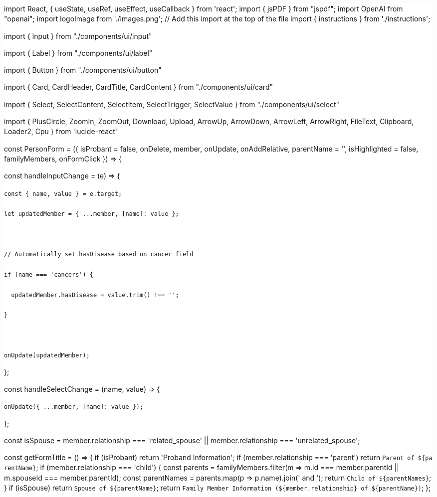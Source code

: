 import React, { useState, useRef, useEffect, useCallback } from 'react';
import { jsPDF } from "jspdf";
import OpenAI from "openai";
import logoImage from './images.png'; // Add this import at the top of the file
import { instructions } from './instructions';

import { Input } from "./components/ui/input"

import { Label } from "./components/ui/label"

import { Button } from "./components/ui/button"

import { Card, CardHeader, CardTitle, CardContent } from "./components/ui/card"

import { Select, SelectContent, SelectItem, SelectTrigger, SelectValue } from "./components/ui/select"

import { PlusCircle, ZoomIn, ZoomOut, Download, Upload, ArrowUp, ArrowDown, ArrowLeft, ArrowRight, FileText, Clipboard, Loader2, Cpu } from 'lucide-react'

const PersonForm = ({ isProbant = false, onDelete, member, onUpdate, onAddRelative, parentName = '', isHighlighted = false, familyMembers, onFormClick }) => {

  const handleInputChange = (e) => {

    const { name, value } = e.target;

    let updatedMember = { ...member, [name]: value };

    

    // Automatically set hasDisease based on cancer field

    if (name === 'cancers') {

      updatedMember.hasDisease = value.trim() !== '';

    }

    

    onUpdate(updatedMember);

  };

  const handleSelectChange = (name, value) => {

    onUpdate({ ...member, [name]: value });

  };

  const isSpouse = member.relationship === 'related_spouse' || member.relationship === 'unrelated_spouse';

  const getFormTitle = () => {
    if (isProbant) return 'Proband Information';
    if (member.relationship === 'parent') return `Parent of ${parentName}`;
    if (member.relationship === 'child') {
      const parents = familyMembers.filter(m => m.id === member.parentId || m.spouseId === member.parentId);
      const parentNames = parents.map(p => p.name).join(' and ');
      return `Child of ${parentNames}`;
    }
    if (isSpouse) return `Spouse of ${parentName}`;
    return `Family Member Information (${member.relationship} of ${parentName})`;
  };
